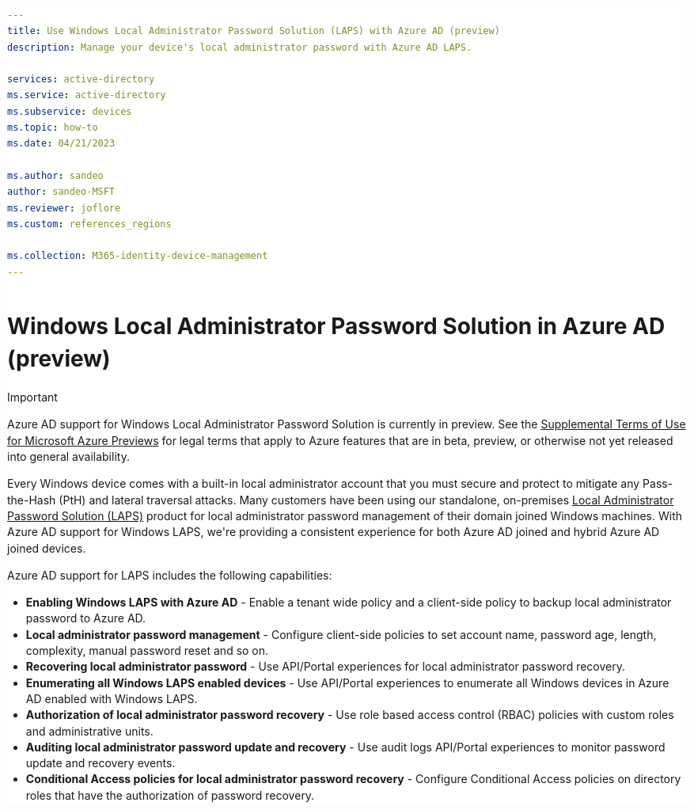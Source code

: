 ```yaml
---
title: Use Windows Local Administrator Password Solution (LAPS) with Azure AD (preview)
description: Manage your device's local administrator password with Azure AD LAPS.

services: active-directory
ms.service: active-directory
ms.subservice: devices
ms.topic: how-to
ms.date: 04/21/2023

ms.author: sandeo
author: sandeo-MSFT
ms.reviewer: joflore
ms.custom: references_regions

ms.collection: M365-identity-device-management
---
```

# Windows Local Administrator Password Solution in Azure AD (preview)

> [!IMPORTANT]
> Azure AD support for Windows Local Administrator Password Solution is currently in preview.
> See the [Supplemental Terms of Use for Microsoft Azure Previews](https://azure.microsoft.com/support/legal/preview-supplemental-terms/) for legal terms that apply to Azure features that are in beta, preview, or otherwise not yet released into general availability.

Every Windows device comes with a built-in local administrator account that you must secure and protect to mitigate any Pass-the-Hash (PtH) and lateral traversal attacks. Many customers have been using our standalone, on-premises [Local Administrator Password Solution (LAPS)](https://www.microsoft.com/download/details.aspx?id=46899) product for local administrator password management of their domain joined Windows machines. With Azure AD support for Windows LAPS, we're providing a consistent experience for both Azure AD joined and hybrid Azure AD joined devices.

Azure AD support for LAPS includes the following capabilities:

- **Enabling Windows LAPS with Azure AD** - Enable a tenant wide policy and a client-side policy to backup local administrator password to Azure AD.
- **Local administrator password management** - Configure client-side policies to set account name, password age, length, complexity, manual password reset and so on.
- **Recovering local administrator password** - Use API/Portal experiences for local administrator password recovery.
- **Enumerating all Windows LAPS enabled devices** - Use API/Portal experiences to enumerate all Windows devices in Azure AD enabled with Windows LAPS.
- **Authorization of local administrator password recovery** - Use role based access control (RBAC) policies with custom roles and administrative units.
- **Auditing local administrator password update and recovery** - Use audit logs API/Portal experiences to monitor password update and recovery events.
- **Conditional Access policies for local administrator password recovery** - Configure Conditional Access policies on directory roles that have the authorization of password recovery.
